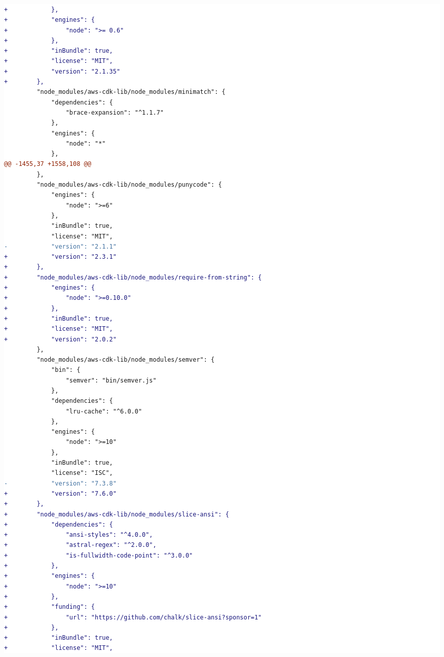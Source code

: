 ```diff
+            },
+            "engines": {
+                "node": ">= 0.6"
+            },
+            "inBundle": true,
+            "license": "MIT",
+            "version": "2.1.35"
+        },
         "node_modules/aws-cdk-lib/node_modules/minimatch": {
             "dependencies": {
                 "brace-expansion": "^1.1.7"
             },
             "engines": {
                 "node": "*"
             },
@@ -1455,37 +1558,108 @@
         },
         "node_modules/aws-cdk-lib/node_modules/punycode": {
             "engines": {
                 "node": ">=6"
             },
             "inBundle": true,
             "license": "MIT",
-            "version": "2.1.1"
+            "version": "2.3.1"
+        },
+        "node_modules/aws-cdk-lib/node_modules/require-from-string": {
+            "engines": {
+                "node": ">=0.10.0"
+            },
+            "inBundle": true,
+            "license": "MIT",
+            "version": "2.0.2"
         },
         "node_modules/aws-cdk-lib/node_modules/semver": {
             "bin": {
                 "semver": "bin/semver.js"
             },
             "dependencies": {
                 "lru-cache": "^6.0.0"
             },
             "engines": {
                 "node": ">=10"
             },
             "inBundle": true,
             "license": "ISC",
-            "version": "7.3.8"
+            "version": "7.6.0"
+        },
+        "node_modules/aws-cdk-lib/node_modules/slice-ansi": {
+            "dependencies": {
+                "ansi-styles": "^4.0.0",
+                "astral-regex": "^2.0.0",
+                "is-fullwidth-code-point": "^3.0.0"
+            },
+            "engines": {
+                "node": ">=10"
+            },
+            "funding": {
+                "url": "https://github.com/chalk/slice-ansi?sponsor=1"
+            },
+            "inBundle": true,
+            "license": "MIT",
```
